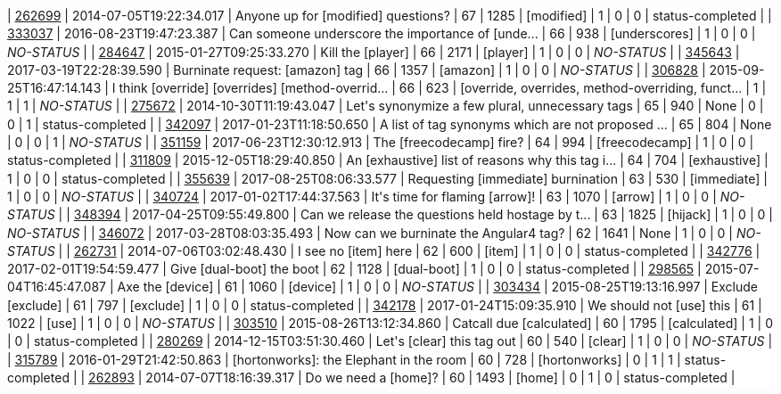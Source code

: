 | [262699](//meta.stackoverflow.com/q/262699) | 2014-07-05T19:22:34.017 | Anyone up for [modified] questions?               | 67    | 1285      | [modified]                                        | 1                | 0            | 0              | status-completed |
| [333037](//meta.stackoverflow.com/q/333037) | 2016-08-23T19:47:23.387 | Can someone underscore the importance of [unde... | 66    | 938       | [underscores]                                     | 1                | 0            | 0              | *NO-STATUS*      |
| [284647](//meta.stackoverflow.com/q/284647) | 2015-01-27T09:25:33.270 | Kill the [player]                                 | 66    | 2171      | [player]                                          | 1                | 0            | 0              | *NO-STATUS*      |
| [345643](//meta.stackoverflow.com/q/345643) | 2017-03-19T22:28:39.590 | Burninate request: [amazon] tag                   | 66    | 1357      | [amazon]                                          | 1                | 0            | 0              | *NO-STATUS*      |
| [306828](//meta.stackoverflow.com/q/306828) | 2015-09-25T16:47:14.143 | I think [override] [overrides] [method-overrid... | 66    | 623       | [override, overrides, method-overriding, funct... | 1                | 1            | 1              | *NO-STATUS*      |
| [275672](//meta.stackoverflow.com/q/275672) | 2014-10-30T11:19:43.047 | Let's synonymize a few plural, unnecessary tags   | 65    | 940       | None                                              | 0                | 0            | 1              | status-completed |
| [342097](//meta.stackoverflow.com/q/342097) | 2017-01-23T11:18:50.650 | A list of tag synonyms which are not proposed ... | 65    | 804       | None                                              | 0                | 0            | 1              | *NO-STATUS*      |
| [351159](//meta.stackoverflow.com/q/351159) | 2017-06-23T12:30:12.913 | The [freecodecamp] fire?                          | 64    | 994       | [freecodecamp]                                    | 1                | 0            | 0              | status-completed |
| [311809](//meta.stackoverflow.com/q/311809) | 2015-12-05T18:29:40.850 | An [exhaustive] list of reasons why this tag i... | 64    | 704       | [exhaustive]                                      | 1                | 0            | 0              | status-completed |
| [355639](//meta.stackoverflow.com/q/355639) | 2017-08-25T08:06:33.577 | Requesting [immediate] burnination                | 63    | 530       | [immediate]                                       | 1                | 0            | 0              | *NO-STATUS*      |
| [340724](//meta.stackoverflow.com/q/340724) | 2017-01-02T17:44:37.563 | It's time for flaming [arrow]!                    | 63    | 1070      | [arrow]                                           | 1                | 0            | 0              | *NO-STATUS*      |
| [348394](//meta.stackoverflow.com/q/348394) | 2017-04-25T09:55:49.800 | Can we release the questions held hostage by t... | 63    | 1825      | [hijack]                                          | 1                | 0            | 0              | *NO-STATUS*      |
| [346072](//meta.stackoverflow.com/q/346072) | 2017-03-28T08:03:35.493 | Now can we burninate the Angular4 tag?            | 62    | 1641      | None                                              | 1                | 0            | 0              | *NO-STATUS*      |
| [262731](//meta.stackoverflow.com/q/262731) | 2014-07-06T03:02:48.430 | I see no [item] here                              | 62    | 600       | [item]                                            | 1                | 0            | 0              | status-completed |
| [342776](//meta.stackoverflow.com/q/342776) | 2017-02-01T19:54:59.477 | Give [dual-boot] the boot                         | 62    | 1128      | [dual-boot]                                       | 1                | 0            | 0              | status-completed |
| [298565](//meta.stackoverflow.com/q/298565) | 2015-07-04T16:45:47.087 | Axe the [device]                                  | 61    | 1060      | [device]                                          | 1                | 0            | 0              | *NO-STATUS*      |
| [303434](//meta.stackoverflow.com/q/303434) | 2015-08-25T19:13:16.997 | Exclude [exclude]                                 | 61    | 797       | [exclude]                                         | 1                | 0            | 0              | status-completed |
| [342178](//meta.stackoverflow.com/q/342178) | 2017-01-24T15:09:35.910 | We should not [use] this                          | 61    | 1022      | [use]                                             | 1                | 0            | 0              | *NO-STATUS*      |
| [303510](//meta.stackoverflow.com/q/303510) | 2015-08-26T13:12:34.860 | Catcall due [calculated]                          | 60    | 1795      | [calculated]                                      | 1                | 0            | 0              | status-completed |
| [280269](//meta.stackoverflow.com/q/280269) | 2014-12-15T03:51:30.460 | Let's [clear] this tag out                        | 60    | 540       | [clear]                                           | 1                | 0            | 0              | *NO-STATUS*      |
| [315789](//meta.stackoverflow.com/q/315789) | 2016-01-29T21:42:50.863 | [hortonworks]: the Elephant in the room           | 60    | 728       | [hortonworks]                                     | 0                | 1            | 1              | status-completed |
| [262893](//meta.stackoverflow.com/q/262893) | 2014-07-07T18:16:39.317 | Do we need a [home]?                              | 60    | 1493      | [home]                                            | 0                | 1            | 0              | status-completed |